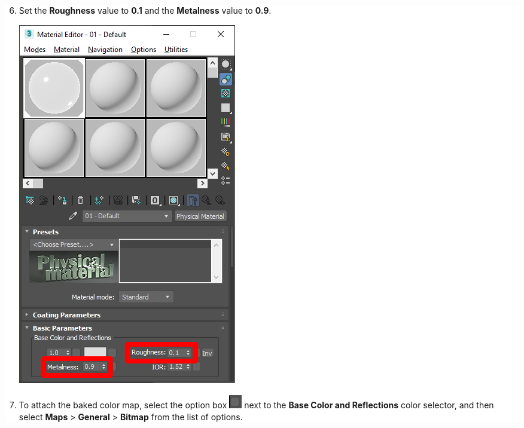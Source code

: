 6. Set the **Roughness** value to **0.1** and the **Metalness** value to **0.9**.

   ![Roughness and Metalness](media/3ds-max-roughness-metalness.png "Roughness and Metalness")

7. To attach the baked color map, select the option box ![Option button](media/3ds-max-option-button.PNG "Option button") next to the **Base Color and Reflections** color selector, and then select **Maps** > **General** > **Bitmap** from the list of options.
